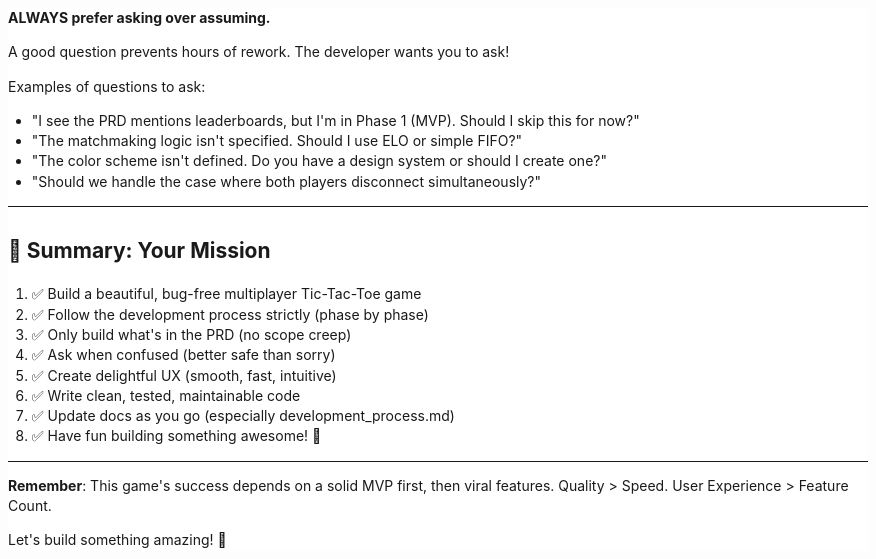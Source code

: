 **ALWAYS prefer asking over assuming.**

A good question prevents hours of rework. The developer wants you to ask!

Examples of questions to ask:
- "I see the PRD mentions leaderboards, but I'm in Phase 1 (MVP). Should I skip this for now?"
- "The matchmaking logic isn't specified. Should I use ELO or simple FIFO?"
- "The color scheme isn't defined. Do you have a design system or should I create one?"
- "Should we handle the case where both players disconnect simultaneously?"

---

## 🎉 Summary: Your Mission

1. ✅ Build a beautiful, bug-free multiplayer Tic-Tac-Toe game
2. ✅ Follow the development process strictly (phase by phase)
3. ✅ Only build what's in the PRD (no scope creep)
4. ✅ Ask when confused (better safe than sorry)
5. ✅ Create delightful UX (smooth, fast, intuitive)
6. ✅ Write clean, tested, maintainable code
7. ✅ Update docs as you go (especially development_process.md)
8. ✅ Have fun building something awesome! 🚀

---

**Remember**: This game's success depends on a solid MVP first, then viral features. Quality > Speed. User Experience > Feature Count.

Let's build something amazing! 💪

